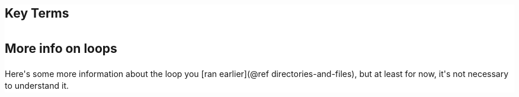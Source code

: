 ## Key Terms

[^1]: **filesystem** - a hierarchical organization of files and directories. 
      [Additional reading](https://en.wikipedia.org/wiki/File_system)

[^2]: **root** - the top of the filesystem hierarchy. A folder that contains all other files and folders.

[^3]: **home** - a user's primary folder containing `Desktop`, `Documents`, and other user-specific folders and files.

[^4]: **command line** - a text-based interface for interacting with your computer. 
      Also referred to as "terminal" or "shell."

[^5]: **working directory** - the current beginning of relative paths. Equivalent to `.` or `./`

[^6]: **relative path** - a path originating at the current working directory

[^7]: **absolute path** - a path originating at the home folder (`~/`) or root `/`

[^8]: **argument** - a value passed to a function to operate on

[^10]: **stage** - Files with changes that are ready to be committed.

[^11]: **commit** - A unique reference to a specific state of a repository.

[^12]: **print** - In the days before monitors,
    results would literally be printed on a piece of paper.
    These days, "printing" just means displaying the results.

## More info on loops

Here's some more information about the loop you [ran earlier](@ref directories-and-files),
but at least for now,
it's not necessary to understand it.

[^9]: The code

      ```sh
      for counter in {1..10}; do echo "This is file #${counter}" > "file${counter}.txt"; done
      ```

      is an example of a "for loop",
      which we'll learn more about later.
      This executes code in a loop,
      usually with something changing each time.
      Here, the code `for counter in {1..10}` means
      "run this loop for each of the values from 1-10",
      and also provides a `counter` variable with that value.

      Inside the loop is a single command:
      `"This is file #${counter}" > "file${counter}.txt""` means
      "write the text 'this is file #1' in a file called `file1.txt`"
      when the value of `counter` is 1,
      "write the text 'this is file #2' in a file called `file2.txt`"
      when the value of `counter` is 2,
      etc.

      So, in the first cycle of the loop, `file1.txt` is created.
      We then go to the top of the loop, reset the counter,
      then we go again - `file2.txt` is created,
      the value of `counter` is set to 3,
      and so on.

      When `file10.txt` is created, the  loop is finished (`done`).
      All of this should take less than a second to execute.
